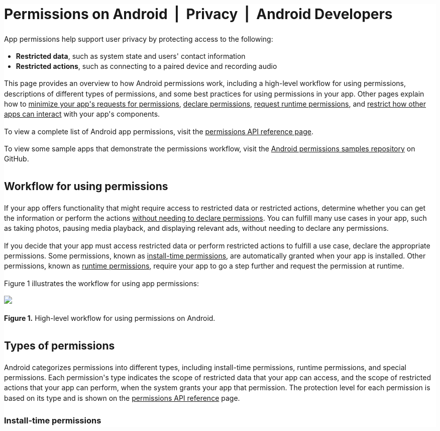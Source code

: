 # Permissions on Android  |  Privacy  |  Android Developers

App permissions help support user privacy by protecting access to the following:

-   **Restricted data**, such as system state and users' contact information
-   **Restricted actions**, such as connecting to a paired device and recording audio

This page provides an overview to how Android permissions work, including a high-level workflow for using permissions, descriptions of different types of permissions, and some best practices for using permissions in your app. Other pages explain how to [minimize your app's requests for permissions](https://developer.android.com/training/permissions/evaluating), [declare permissions](https://developer.android.com/training/permissions/declaring), [request runtime permissions](https://developer.android.com/training/permissions/requesting), and [restrict how other apps can interact](https://developer.android.com/training/permissions/restrict-interactions) with your app's components.

To view a complete list of Android app permissions, visit the [permissions API reference page](https://developer.android.com/reference/android/Manifest.permission).

To view some sample apps that demonstrate the permissions workflow, visit the [Android permissions samples repository](https://github.com/android/platform-samples/tree/main/samples/privacy/permissions) on GitHub.

## Workflow for using permissions

If your app offers functionality that might require access to restricted data or restricted actions, determine whether you can get the information or perform the actions [without needing to declare permissions](https://developer.android.com/training/permissions/evaluating). You can fulfill many use cases in your app, such as taking photos, pausing media playback, and displaying relevant ads, without needing to declare any permissions.

If you decide that your app must access restricted data or perform restricted actions to fulfill a use case, declare the appropriate permissions. Some permissions, known as [install-time permissions](#install-time), are automatically granted when your app is installed. Other permissions, known as [runtime permissions](#runtime), require your app to go a step further and request the permission at runtime.

Figure 1 illustrates the workflow for using app permissions:

![](https://developer.android.com/static/images/training/permissions/workflow-overview.svg)

**Figure 1.** High-level workflow for using permissions on Android.

## Types of permissions

Android categorizes permissions into different types, including install-time permissions, runtime permissions, and special permissions. Each permission's type indicates the scope of restricted data that your app can access, and the scope of restricted actions that your app can perform, when the system grants your app that permission. The protection level for each permission is based on its type and is shown on the [permissions API reference](https://developer.android.com/reference/android/Manifest.permission) page.

### Install-time permissions
